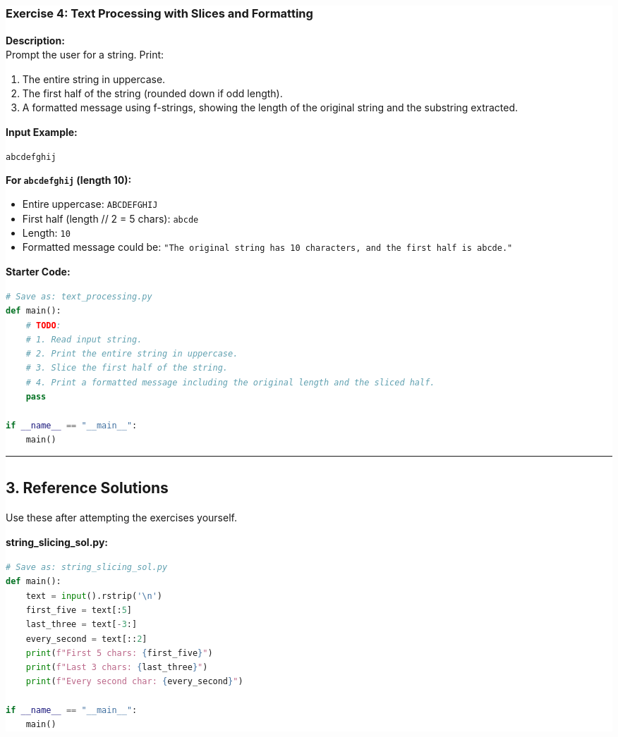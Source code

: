 
### Exercise 4: Text Processing with Slices and Formatting

**Description:**  
Prompt the user for a string. Print:
1. The entire string in uppercase.
2. The first half of the string (rounded down if odd length).
3. A formatted message using f-strings, showing the length of the original string and the substring extracted.

**Input Example:**
```
abcdefghij
```

**For `abcdefghij` (length 10):**
- Entire uppercase: `ABCDEFGHIJ`
- First half (length // 2 = 5 chars): `abcde`
- Length: `10`
- Formatted message could be: `"The original string has 10 characters, and the first half is abcde."`

**Starter Code:**
```python
# Save as: text_processing.py
def main():
    # TODO:
    # 1. Read input string.
    # 2. Print the entire string in uppercase.
    # 3. Slice the first half of the string.
    # 4. Print a formatted message including the original length and the sliced half.
    pass

if __name__ == "__main__":
    main()
```

---

## 3. Reference Solutions

Use these after attempting the exercises yourself.

**string_slicing_sol.py:**
```python
# Save as: string_slicing_sol.py
def main():
    text = input().rstrip('\n')
    first_five = text[:5]
    last_three = text[-3:]
    every_second = text[::2]
    print(f"First 5 chars: {first_five}")
    print(f"Last 3 chars: {last_three}")
    print(f"Every second char: {every_second}")

if __name__ == "__main__":
    main()
```
